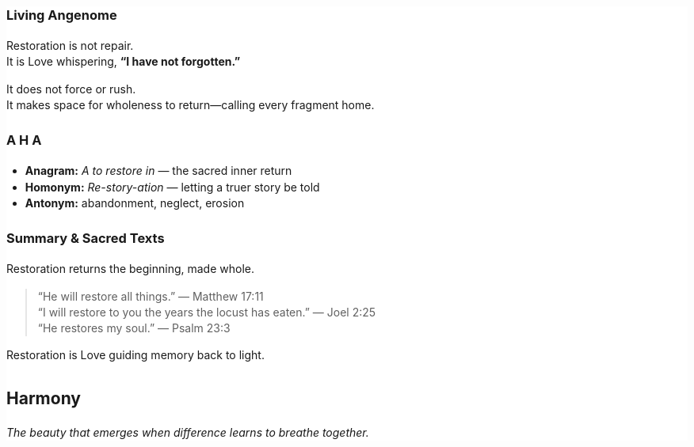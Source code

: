 ### Living Angenome  
Restoration is not repair.  
It is Love whispering, **“I have not forgotten.”**

It does not force or rush.  
It makes space for wholeness to return—calling every fragment home.

### A H A  
- **Anagram:** *A to restore in* — the sacred inner return  
- **Homonym:** *Re-story-ation* — letting a truer story be told  
- **Antonym:** abandonment, neglect, erosion  

### Summary & Sacred Texts  
Restoration returns the beginning, made whole.  

> “He will restore all things.” — Matthew 17:11  
> “I will restore to you the years the locust has eaten.” — Joel 2:25  
> “He restores my soul.” — Psalm 23:3  

Restoration is Love guiding memory back to light.


## **Harmony**
*The beauty that emerges when difference learns to breathe together.*
